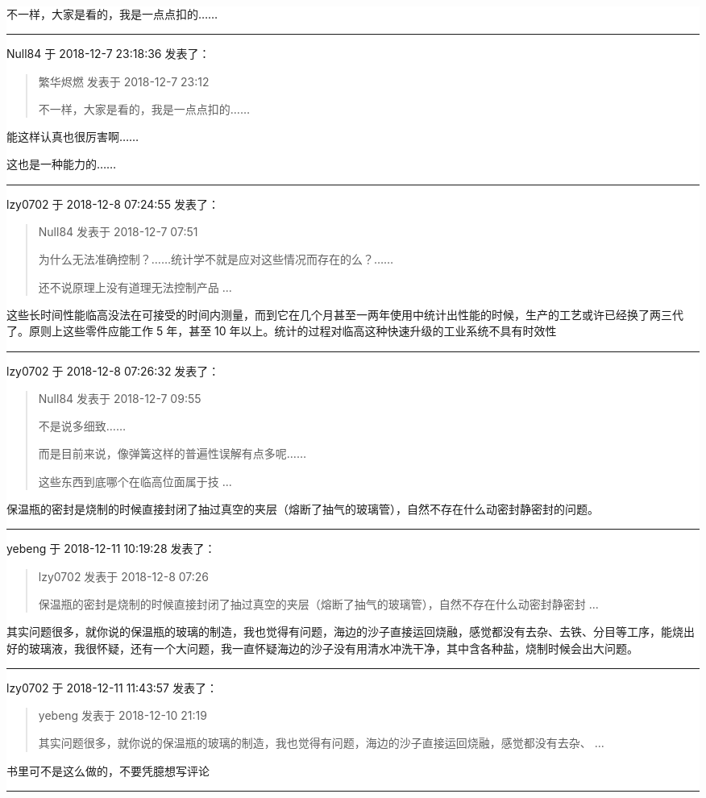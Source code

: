 不一样，大家是看的，我是一点点扣的……

---

Null84 于 2018-12-7 23:18:36 发表了：

> 繁华烬燃 发表于 2018-12-7 23:12
>
> 不一样，大家是看的，我是一点点扣的……

能这样认真也很厉害啊……

这也是一种能力的……

---

lzy0702 于 2018-12-8 07:24:55 发表了：

> Null84 发表于 2018-12-7 07:51
>
> 为什么无法准确控制？……统计学不就是应对这些情况而存在的么？……
>
> 还不说原理上没有道理无法控制产品 ...

这些长时间性能临高没法在可接受的时间内测量，而到它在几个月甚至一两年使用中统计出性能的时候，生产的工艺或许已经换了两三代了。原则上这些零件应能工作 5 年，甚至 10 年以上。统计的过程对临高这种快速升级的工业系统不具有时效性

---

lzy0702 于 2018-12-8 07:26:32 发表了：

> Null84 发表于 2018-12-7 09:55
>
> 不是说多细致……
>
> 而是目前来说，像弹簧这样的普遍性误解有点多呢……
>
> 这些东西到底哪个在临高位面属于技 ...

保温瓶的密封是烧制的时候直接封闭了抽过真空的夹层（熔断了抽气的玻璃管），自然不存在什么动密封静密封的问题。

---

yebeng 于 2018-12-11 10:19:28 发表了：

> lzy0702 发表于 2018-12-8 07:26
>
> 保温瓶的密封是烧制的时候直接封闭了抽过真空的夹层（熔断了抽气的玻璃管），自然不存在什么动密封静密封 ...

其实问题很多，就你说的保温瓶的玻璃的制造，我也觉得有问题，海边的沙子直接运回烧融，感觉都没有去杂、去铁、分目等工序，能烧出好的玻璃液，我很怀疑，还有一个大问题，我一直怀疑海边的沙子没有用清水冲洗干净，其中含各种盐，烧制时候会出大问题。

---

lzy0702 于 2018-12-11 11:43:57 发表了：

> yebeng 发表于 2018-12-10 21:19
>
> 其实问题很多，就你说的保温瓶的玻璃的制造，我也觉得有问题，海边的沙子直接运回烧融，感觉都没有去杂、 ...

书里可不是这么做的，不要凭臆想写评论

---
